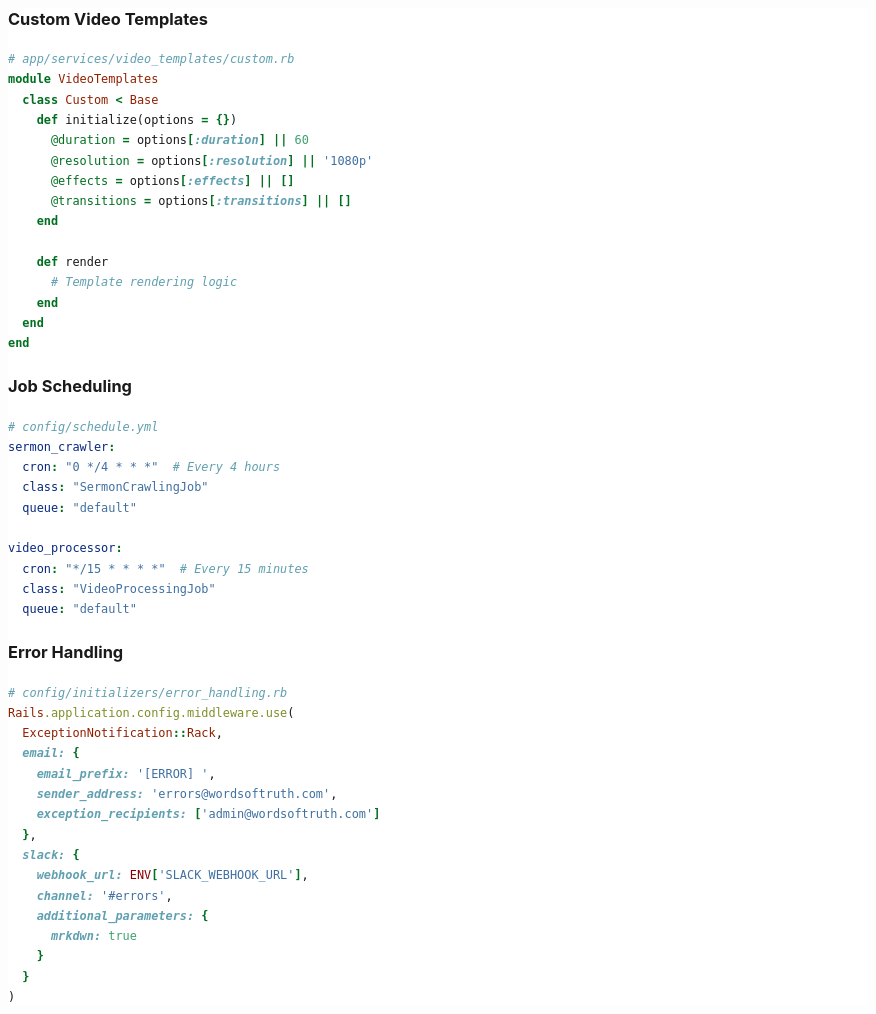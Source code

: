 ### Custom Video Templates
```ruby
# app/services/video_templates/custom.rb
module VideoTemplates
  class Custom < Base
    def initialize(options = {})
      @duration = options[:duration] || 60
      @resolution = options[:resolution] || '1080p'
      @effects = options[:effects] || []
      @transitions = options[:transitions] || []
    end

    def render
      # Template rendering logic
    end
  end
end
```

### Job Scheduling
```yaml
# config/schedule.yml
sermon_crawler:
  cron: "0 */4 * * *"  # Every 4 hours
  class: "SermonCrawlingJob"
  queue: "default"

video_processor:
  cron: "*/15 * * * *"  # Every 15 minutes
  class: "VideoProcessingJob"
  queue: "default"
```

### Error Handling
```ruby
# config/initializers/error_handling.rb
Rails.application.config.middleware.use(
  ExceptionNotification::Rack,
  email: {
    email_prefix: '[ERROR] ',
    sender_address: 'errors@wordsoftruth.com',
    exception_recipients: ['admin@wordsoftruth.com']
  },
  slack: {
    webhook_url: ENV['SLACK_WEBHOOK_URL'],
    channel: '#errors',
    additional_parameters: {
      mrkdwn: true
    }
  }
)
```
